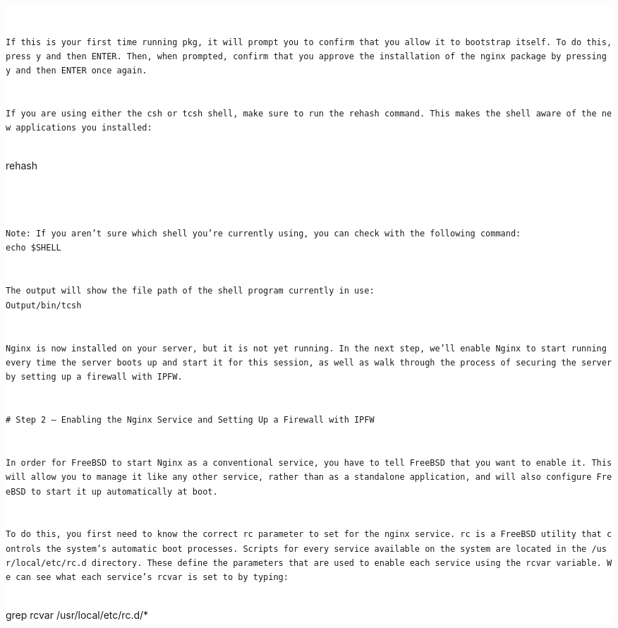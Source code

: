 
```


If this is your first time running pkg, it will prompt you to confirm that you allow it to bootstrap itself. To do this, press y and then ENTER. Then, when prompted, confirm that you approve the installation of the nginx package by pressing y and then ENTER once again.


If you are using either the csh or tcsh shell, make sure to run the rehash command. This makes the shell aware of the new applications you installed:


```
rehash


```



Note: If you aren’t sure which shell you’re currently using, you can check with the following command:
echo $SHELL


The output will show the file path of the shell program currently in use:
Output/bin/tcsh


Nginx is now installed on your server, but it is not yet running. In the next step, we’ll enable Nginx to start running every time the server boots up and start it for this session, as well as walk through the process of securing the server by setting up a firewall with IPFW.


# Step 2 — Enabling the Nginx Service and Setting Up a Firewall with IPFW


In order for FreeBSD to start Nginx as a conventional service, you have to tell FreeBSD that you want to enable it. This will allow you to manage it like any other service, rather than as a standalone application, and will also configure FreeBSD to start it up automatically at boot.


To do this, you first need to know the correct rc parameter to set for the nginx service. rc is a FreeBSD utility that controls the system’s automatic boot processes. Scripts for every service available on the system are located in the /usr/local/etc/rc.d directory. These define the parameters that are used to enable each service using the rcvar variable. We can see what each service’s rcvar is set to by typing:


```
grep rcvar /usr/local/etc/rc.d/*

